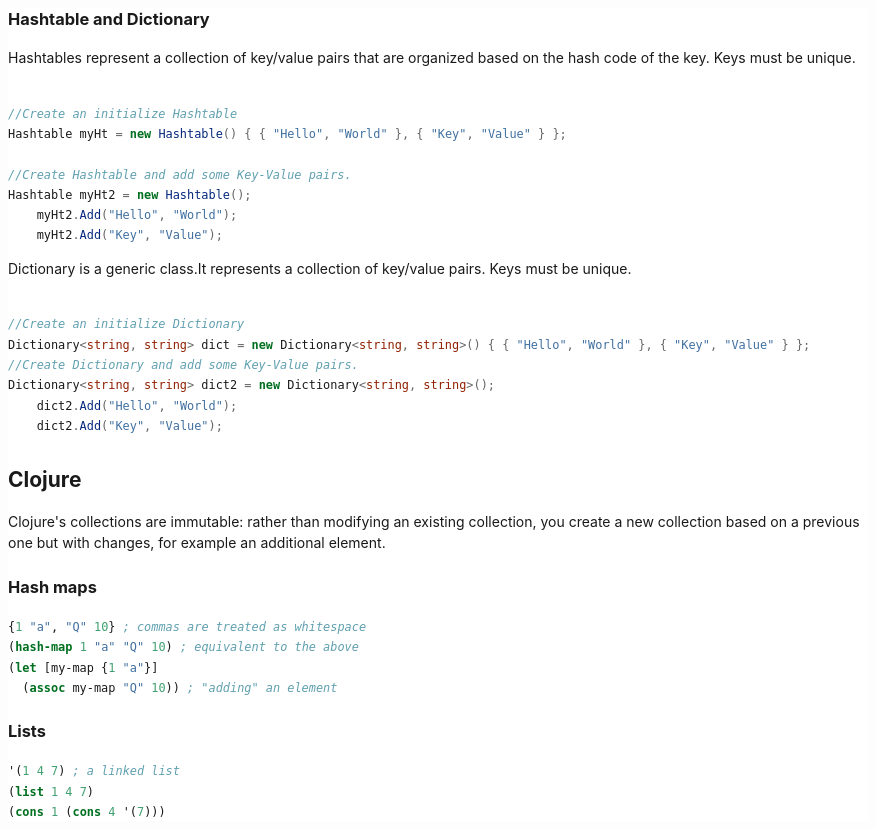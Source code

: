 

### Hashtable and Dictionary

Hashtables represent a collection of key/value pairs that are organized based on the hash code of the key.
Keys must be unique.

```csharp

//Create an initialize Hashtable
Hashtable myHt = new Hashtable() { { "Hello", "World" }, { "Key", "Value" } };

//Create Hashtable and add some Key-Value pairs.
Hashtable myHt2 = new Hashtable();
	myHt2.Add("Hello", "World");
	myHt2.Add("Key", "Value");

```

Dictionary is a generic class.It represents a collection of key/value pairs. Keys must be unique.

```csharp

//Create an initialize Dictionary
Dictionary<string, string> dict = new Dictionary<string, string>() { { "Hello", "World" }, { "Key", "Value" } };
//Create Dictionary and add some Key-Value pairs.
Dictionary<string, string> dict2 = new Dictionary<string, string>();
	dict2.Add("Hello", "World");
	dict2.Add("Key", "Value");

```



## Clojure

Clojure's collections are immutable: rather than modifying an existing collection, you create a new collection based on a previous one but with changes, for example an additional element.


### Hash maps


```Clojure
{1 "a", "Q" 10} ; commas are treated as whitespace
(hash-map 1 "a" "Q" 10) ; equivalent to the above
(let [my-map {1 "a"}]
  (assoc my-map "Q" 10)) ; "adding" an element
```


### Lists


```Clojure
'(1 4 7) ; a linked list
(list 1 4 7)
(cons 1 (cons 4 '(7)))
```

